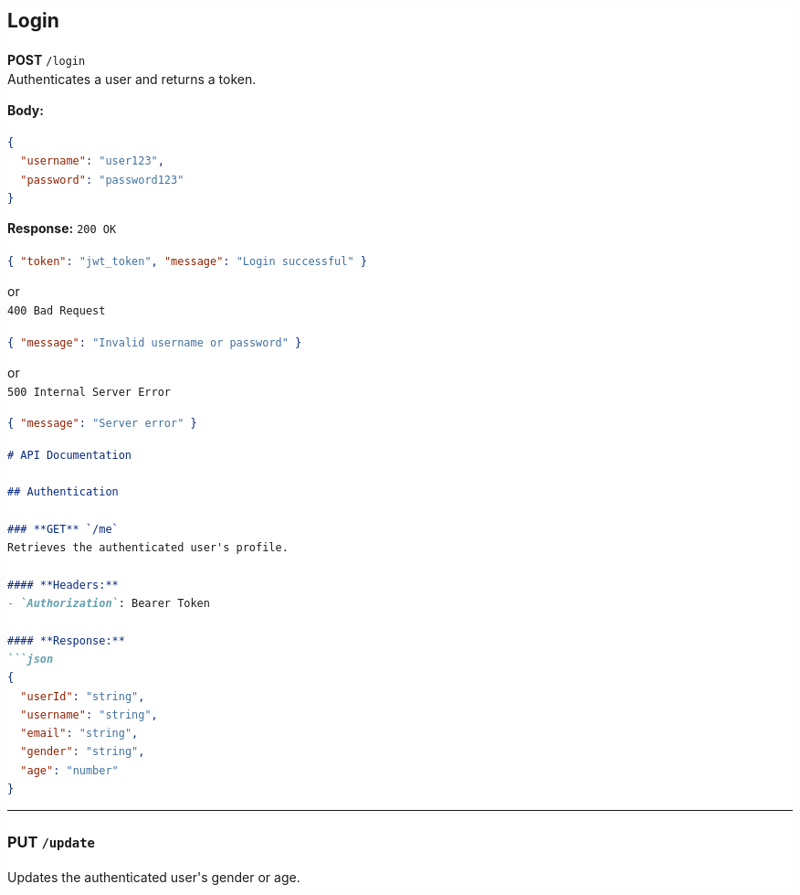 
## **Login**
**POST** `/login`  
Authenticates a user and returns a token.  

**Body:**  
```json
{
  "username": "user123",
  "password": "password123"
}
```

**Response:** `200 OK`  
```json
{ "token": "jwt_token", "message": "Login successful" }
```
or  
`400 Bad Request`  
```json
{ "message": "Invalid username or password" }
```
or  
`500 Internal Server Error`  
```json
{ "message": "Server error" }
```

```markdown
# API Documentation

## Authentication

### **GET** `/me`
Retrieves the authenticated user's profile.

#### **Headers:**
- `Authorization`: Bearer Token

#### **Response:**
```json
{
  "userId": "string",
  "username": "string",
  "email": "string",
  "gender": "string",
  "age": "number"
}
```

---

### **PUT** `/update`
Updates the authenticated user's gender or age.
